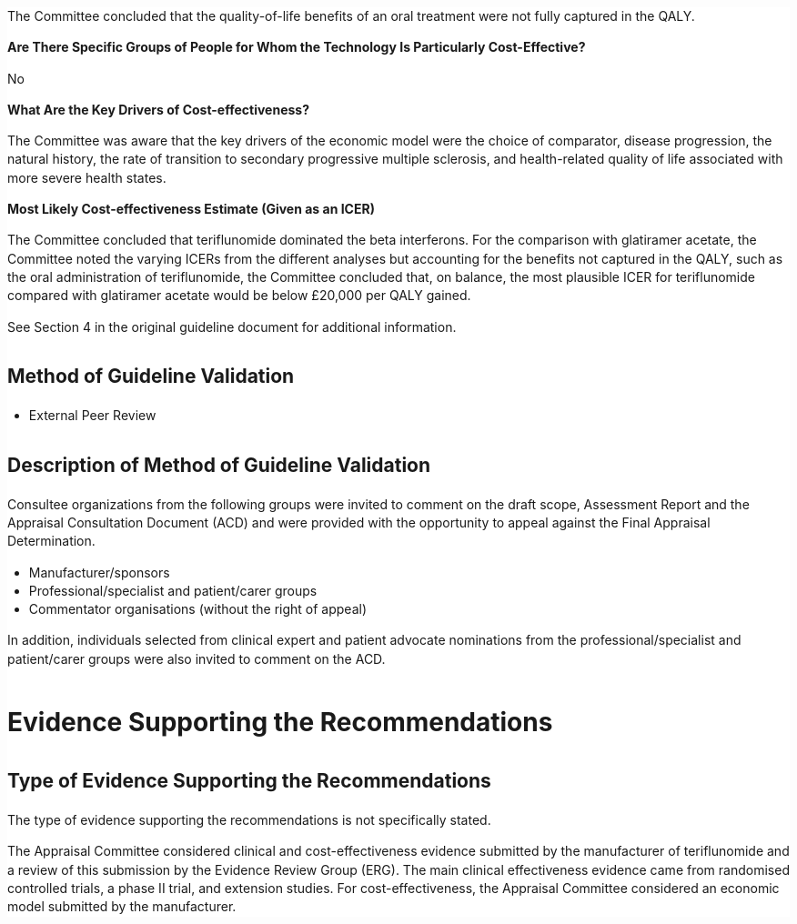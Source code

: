 The Committee concluded that the quality-of-life benefits of an oral treatment were not fully captured in the QALY.

**Are There Specific Groups of People for Whom the Technology Is Particularly Cost-Effective?**

No

**What Are the Key Drivers of Cost-effectiveness?**

The Committee was aware that the key drivers of the economic model were the choice of comparator, disease progression, the natural history, the rate of transition to secondary progressive multiple sclerosis, and health-related quality of life associated with more severe health states.

**Most Likely Cost-effectiveness Estimate (Given as an ICER)**

The Committee concluded that teriflunomide dominated the beta interferons. For the comparison with glatiramer acetate, the Committee noted the varying ICERs from the different analyses but accounting for the benefits not captured in the QALY, such as the oral administration of teriflunomide, the Committee concluded that, on balance, the most plausible ICER for teriflunomide compared with glatiramer acetate would be below £20,000 per QALY gained.

See Section 4 in the original guideline document for additional information.

## Method of Guideline Validation

- External Peer Review

## Description of Method of Guideline Validation



Consultee organizations from the following groups were invited to comment on the draft scope, Assessment Report and the Appraisal Consultation Document (ACD) and were provided with the opportunity to appeal against the Final Appraisal Determination.

  * Manufacturer/sponsors 
  * Professional/specialist and patient/carer groups 
  * Commentator organisations (without the right of appeal) 



In addition, individuals selected from clinical expert and patient advocate nominations from the professional/specialist and patient/carer groups were also invited to comment on the ACD.

# Evidence Supporting the Recommendations

## Type of Evidence Supporting the Recommendations



The type of evidence supporting the recommendations is not specifically stated.

The Appraisal Committee considered clinical and cost-effectiveness evidence submitted by the manufacturer of teriflunomide and a review of this submission by the Evidence Review Group (ERG). The main clinical effectiveness evidence came from randomised controlled trials, a phase II trial, and extension studies. For cost-effectiveness, the Appraisal Committee considered an economic model submitted by the manufacturer.
